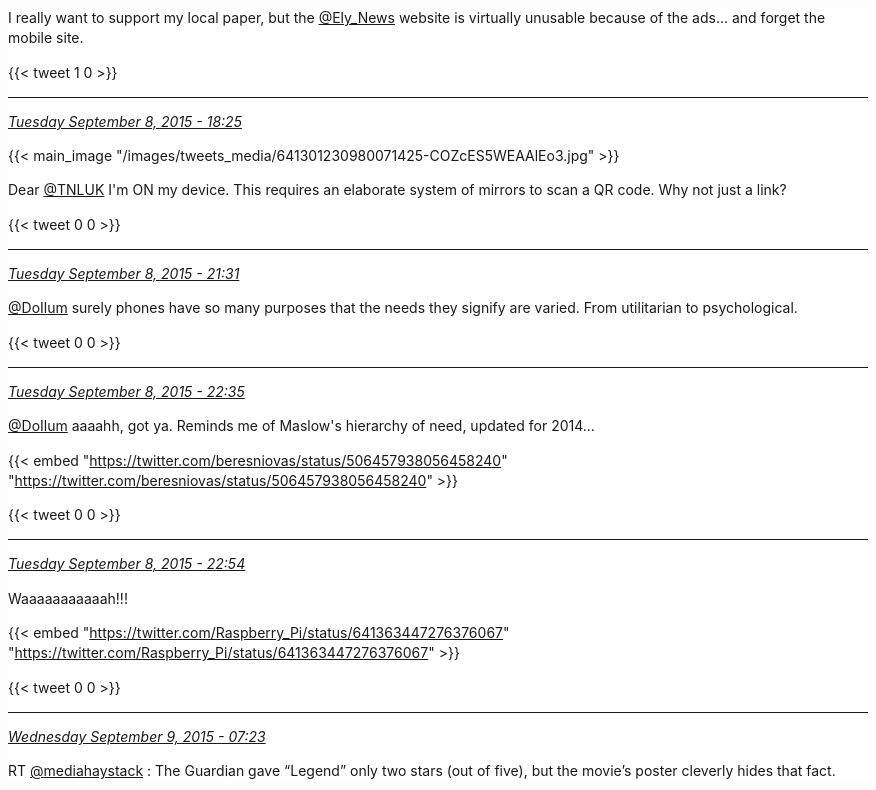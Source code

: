 I really want to support my local paper, but the [@Ely_News](https://twitter.com/@Ely_News)  website is virtually unusable because of the ads... and forget the mobile site.

{{< tweet 1 0 >}}

---

<p><a id="641301230980071425" href="#641301230980071425"><em title="2015-09-08T18:25:02.000+01:00">Tuesday September 8, 2015 - 18:25</em></a></p>
      {{< main_image "/images/tweets_media/641301230980071425-COZcES5WEAAlEo3.jpg" >}}
          
          
Dear [@TNLUK](https://twitter.com/@TNLUK)  I'm ON my device. This requires an elaborate system of mirrors to scan a QR code. Why not just a link? 

{{< tweet 0 0 >}}

---

<p><a id="641348273672863745" href="#641348273672863745"><em title="2015-09-08T21:31:58.000+01:00">Tuesday September 8, 2015 - 21:31</em></a></p>
      
[@DoIlum](https://twitter.com/@DoIlum)  surely phones have so many purposes that the needs they signify are varied. From utilitarian to psychological.

{{< tweet 0 0 >}}

---

<p><a id="641364305108058112" href="#641364305108058112"><em title="2015-09-08T22:35:40.000+01:00">Tuesday September 8, 2015 - 22:35</em></a></p>
      
[@DoIlum](https://twitter.com/@DoIlum)  aaaahh, got ya. Reminds me of Maslow's hierarchy of need, updated for 2014... 

{{< embed "https://twitter.com/beresniovas/status/506457938056458240" "https://twitter.com/beresniovas/status/506457938056458240" >}}


{{< tweet 0 0 >}}

---

<p><a id="641369031371542528" href="#641369031371542528"><em title="2015-09-08T22:54:27.000+01:00">Tuesday September 8, 2015 - 22:54</em></a></p>
      
Waaaaaaaaaaah!!! 

{{< embed "https://twitter.com/Raspberry_Pi/status/641363447276376067" "https://twitter.com/Raspberry_Pi/status/641363447276376067" >}}


{{< tweet 0 0 >}}

---

<p><a id="641497072617844736" href="#641497072617844736"><em title="2015-09-09T07:23:15.000+01:00">Wednesday September 9, 2015 - 07:23</em></a></p>
      
RT [@mediahaystack](https://twitter.com/@mediahaystack) : The Guardian gave “Legend” only two stars (out of five), but the movie’s poster cleverly hides that fact.
